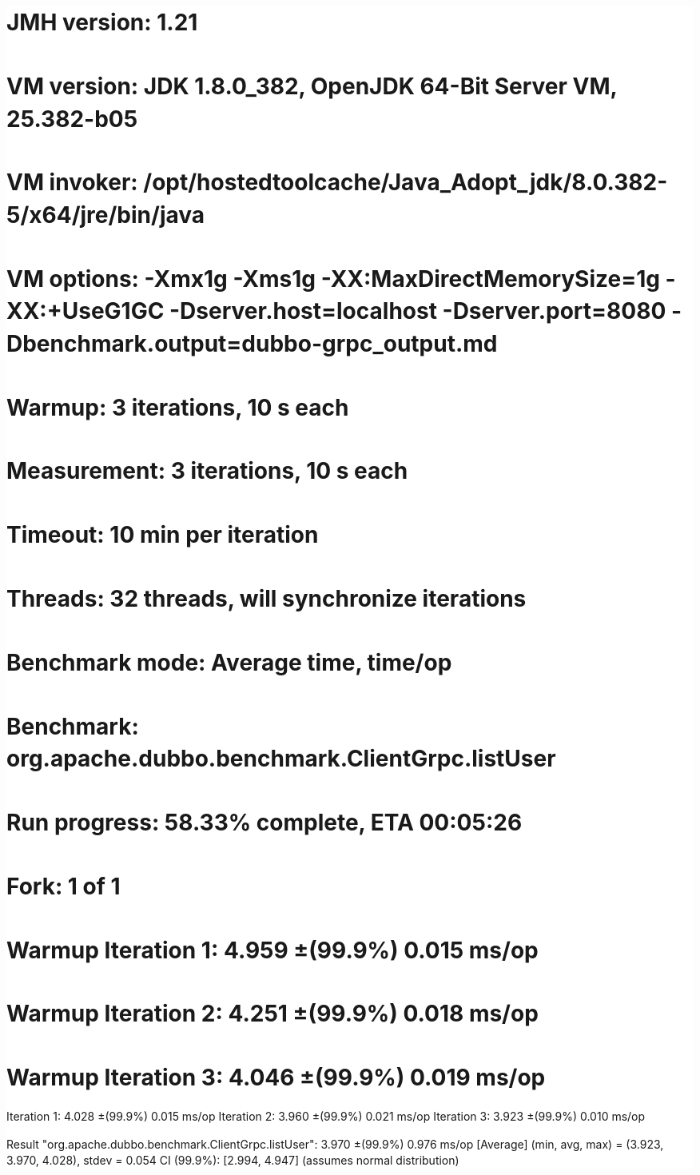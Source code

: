 
# JMH version: 1.21
# VM version: JDK 1.8.0_382, OpenJDK 64-Bit Server VM, 25.382-b05
# VM invoker: /opt/hostedtoolcache/Java_Adopt_jdk/8.0.382-5/x64/jre/bin/java
# VM options: -Xmx1g -Xms1g -XX:MaxDirectMemorySize=1g -XX:+UseG1GC -Dserver.host=localhost -Dserver.port=8080 -Dbenchmark.output=dubbo-grpc_output.md
# Warmup: 3 iterations, 10 s each
# Measurement: 3 iterations, 10 s each
# Timeout: 10 min per iteration
# Threads: 32 threads, will synchronize iterations
# Benchmark mode: Average time, time/op
# Benchmark: org.apache.dubbo.benchmark.ClientGrpc.listUser

# Run progress: 58.33% complete, ETA 00:05:26
# Fork: 1 of 1
# Warmup Iteration   1: 4.959 ±(99.9%) 0.015 ms/op
# Warmup Iteration   2: 4.251 ±(99.9%) 0.018 ms/op
# Warmup Iteration   3: 4.046 ±(99.9%) 0.019 ms/op
Iteration   1: 4.028 ±(99.9%) 0.015 ms/op
Iteration   2: 3.960 ±(99.9%) 0.021 ms/op
Iteration   3: 3.923 ±(99.9%) 0.010 ms/op


Result "org.apache.dubbo.benchmark.ClientGrpc.listUser":
  3.970 ±(99.9%) 0.976 ms/op [Average]
  (min, avg, max) = (3.923, 3.970, 4.028), stdev = 0.054
  CI (99.9%): [2.994, 4.947] (assumes normal distribution)
